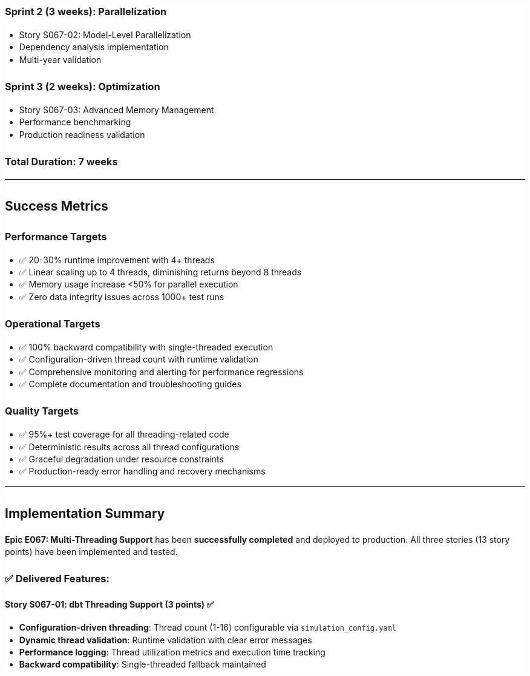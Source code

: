 ### Sprint 2 (3 weeks): Parallelization
- Story S067-02: Model-Level Parallelization
- Dependency analysis implementation
- Multi-year validation

### Sprint 3 (2 weeks): Optimization
- Story S067-03: Advanced Memory Management
- Performance benchmarking
- Production readiness validation

### Total Duration: 7 weeks

---

## Success Metrics

### Performance Targets
- ✅ 20-30% runtime improvement with 4+ threads
- ✅ Linear scaling up to 4 threads, diminishing returns beyond 8 threads
- ✅ Memory usage increase <50% for parallel execution
- ✅ Zero data integrity issues across 1000+ test runs

### Operational Targets
- ✅ 100% backward compatibility with single-threaded execution
- ✅ Configuration-driven thread count with runtime validation
- ✅ Comprehensive monitoring and alerting for performance regressions
- ✅ Complete documentation and troubleshooting guides

### Quality Targets
- ✅ 95%+ test coverage for all threading-related code
- ✅ Deterministic results across all thread configurations
- ✅ Graceful degradation under resource constraints
- ✅ Production-ready error handling and recovery mechanisms

---

## Implementation Summary

**Epic E067: Multi-Threading Support** has been **successfully completed** and deployed to production. All three stories (13 story points) have been implemented and tested.

### ✅ **Delivered Features:**

#### **Story S067-01: dbt Threading Support (3 points)** ✅
- **Configuration-driven threading**: Thread count (1-16) configurable via `simulation_config.yaml`
- **Dynamic thread validation**: Runtime validation with clear error messages
- **Performance logging**: Thread utilization metrics and execution time tracking
- **Backward compatibility**: Single-threaded fallback maintained
